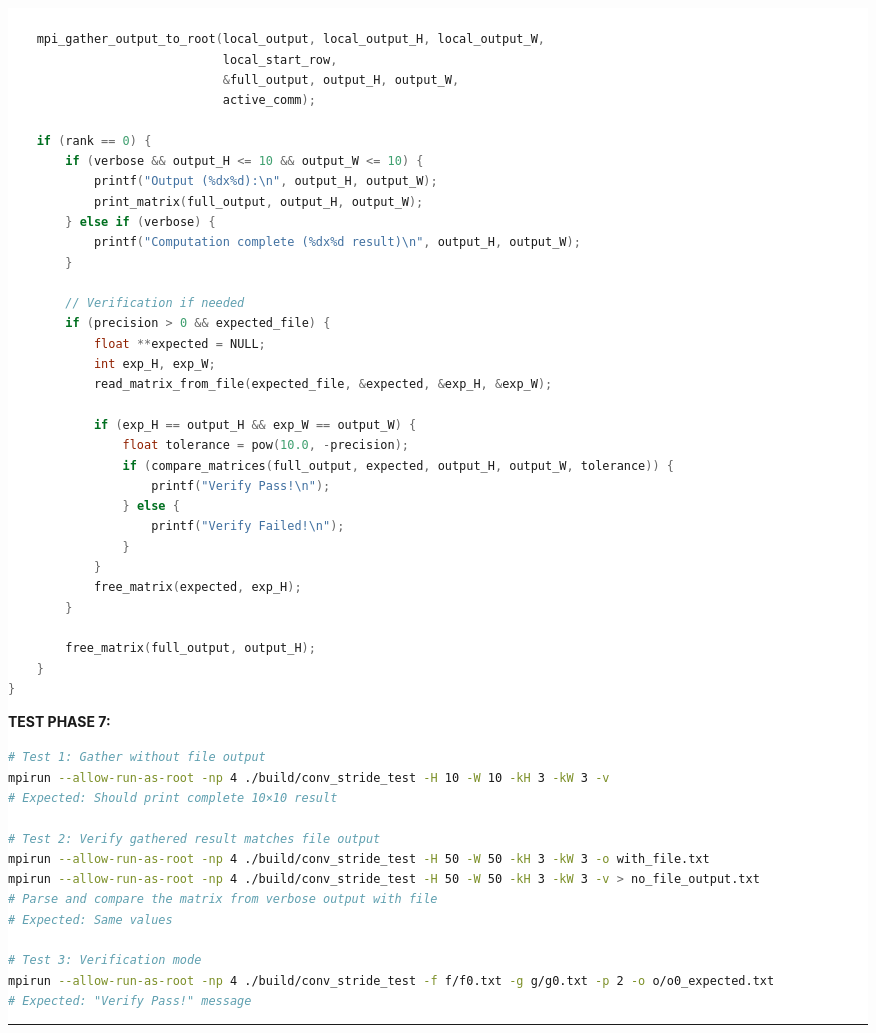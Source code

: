 ```c

    mpi_gather_output_to_root(local_output, local_output_H, local_output_W,
                              local_start_row,
                              &full_output, output_H, output_W,
                              active_comm);

    if (rank == 0) {
        if (verbose && output_H <= 10 && output_W <= 10) {
            printf("Output (%dx%d):\n", output_H, output_W);
            print_matrix(full_output, output_H, output_W);
        } else if (verbose) {
            printf("Computation complete (%dx%d result)\n", output_H, output_W);
        }

        // Verification if needed
        if (precision > 0 && expected_file) {
            float **expected = NULL;
            int exp_H, exp_W;
            read_matrix_from_file(expected_file, &expected, &exp_H, &exp_W);

            if (exp_H == output_H && exp_W == output_W) {
                float tolerance = pow(10.0, -precision);
                if (compare_matrices(full_output, expected, output_H, output_W, tolerance)) {
                    printf("Verify Pass!\n");
                } else {
                    printf("Verify Failed!\n");
                }
            }
            free_matrix(expected, exp_H);
        }

        free_matrix(full_output, output_H);
    }
}
```

**TEST PHASE 7:**
```bash
# Test 1: Gather without file output
mpirun --allow-run-as-root -np 4 ./build/conv_stride_test -H 10 -W 10 -kH 3 -kW 3 -v
# Expected: Should print complete 10×10 result

# Test 2: Verify gathered result matches file output
mpirun --allow-run-as-root -np 4 ./build/conv_stride_test -H 50 -W 50 -kH 3 -kW 3 -o with_file.txt
mpirun --allow-run-as-root -np 4 ./build/conv_stride_test -H 50 -W 50 -kH 3 -kW 3 -v > no_file_output.txt
# Parse and compare the matrix from verbose output with file
# Expected: Same values

# Test 3: Verification mode
mpirun --allow-run-as-root -np 4 ./build/conv_stride_test -f f/f0.txt -g g/g0.txt -p 2 -o o/o0_expected.txt
# Expected: "Verify Pass!" message
```

---